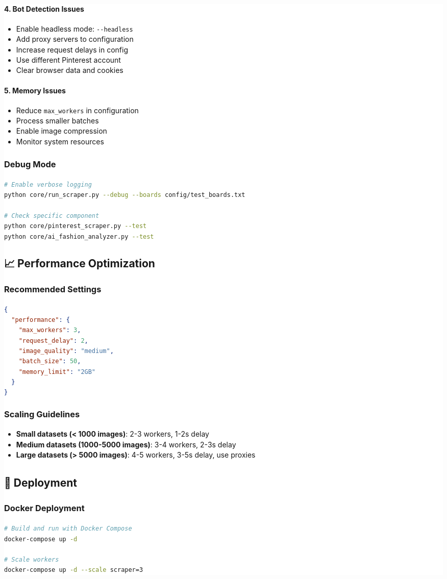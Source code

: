 #### 4. Bot Detection Issues
- Enable headless mode: `--headless`
- Add proxy servers to configuration
- Increase request delays in config
- Use different Pinterest account
- Clear browser data and cookies

#### 5. Memory Issues
- Reduce `max_workers` in configuration
- Process smaller batches
- Enable image compression
- Monitor system resources

### Debug Mode
```bash
# Enable verbose logging
python core/run_scraper.py --debug --boards config/test_boards.txt

# Check specific component
python core/pinterest_scraper.py --test
python core/ai_fashion_analyzer.py --test
```

## 📈 Performance Optimization

### Recommended Settings
```json
{
  "performance": {
    "max_workers": 3,
    "request_delay": 2,
    "image_quality": "medium",
    "batch_size": 50,
    "memory_limit": "2GB"
  }
}
```

### Scaling Guidelines
- **Small datasets (< 1000 images)**: 2-3 workers, 1-2s delay
- **Medium datasets (1000-5000 images)**: 3-4 workers, 2-3s delay  
- **Large datasets (> 5000 images)**: 4-5 workers, 3-5s delay, use proxies

## 🚀 Deployment

### Docker Deployment
```bash
# Build and run with Docker Compose
docker-compose up -d

# Scale workers
docker-compose up -d --scale scraper=3
```
